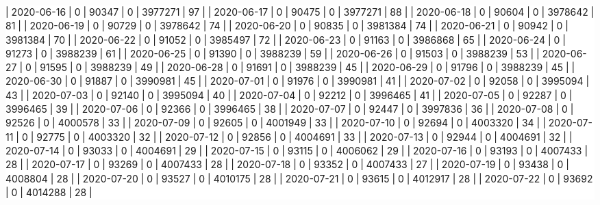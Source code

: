 | 2020-06-16 | 0 | 90347 | 0 | 3977271 | 97 |
| 2020-06-17 | 0 | 90475 | 0 | 3977271 | 88 |
| 2020-06-18 | 0 | 90604 | 0 | 3978642 | 81 |
| 2020-06-19 | 0 | 90729 | 0 | 3978642 | 74 |
| 2020-06-20 | 0 | 90835 | 0 | 3981384 | 74 |
| 2020-06-21 | 0 | 90942 | 0 | 3981384 | 70 |
| 2020-06-22 | 0 | 91052 | 0 | 3985497 | 72 |
| 2020-06-23 | 0 | 91163 | 0 | 3986868 | 65 |
| 2020-06-24 | 0 | 91273 | 0 | 3988239 | 61 |
| 2020-06-25 | 0 | 91390 | 0 | 3988239 | 59 |
| 2020-06-26 | 0 | 91503 | 0 | 3988239 | 53 |
| 2020-06-27 | 0 | 91595 | 0 | 3988239 | 49 |
| 2020-06-28 | 0 | 91691 | 0 | 3988239 | 45 |
| 2020-06-29 | 0 | 91796 | 0 | 3988239 | 45 |
| 2020-06-30 | 0 | 91887 | 0 | 3990981 | 45 |
| 2020-07-01 | 0 | 91976 | 0 | 3990981 | 41 |
| 2020-07-02 | 0 | 92058 | 0 | 3995094 | 43 |
| 2020-07-03 | 0 | 92140 | 0 | 3995094 | 40 |
| 2020-07-04 | 0 | 92212 | 0 | 3996465 | 41 |
| 2020-07-05 | 0 | 92287 | 0 | 3996465 | 39 |
| 2020-07-06 | 0 | 92366 | 0 | 3996465 | 38 |
| 2020-07-07 | 0 | 92447 | 0 | 3997836 | 36 |
| 2020-07-08 | 0 | 92526 | 0 | 4000578 | 33 |
| 2020-07-09 | 0 | 92605 | 0 | 4001949 | 33 |
| 2020-07-10 | 0 | 92694 | 0 | 4003320 | 34 |
| 2020-07-11 | 0 | 92775 | 0 | 4003320 | 32 |
| 2020-07-12 | 0 | 92856 | 0 | 4004691 | 33 |
| 2020-07-13 | 0 | 92944 | 0 | 4004691 | 32 |
| 2020-07-14 | 0 | 93033 | 0 | 4004691 | 29 |
| 2020-07-15 | 0 | 93115 | 0 | 4006062 | 29 |
| 2020-07-16 | 0 | 93193 | 0 | 4007433 | 28 |
| 2020-07-17 | 0 | 93269 | 0 | 4007433 | 28 |
| 2020-07-18 | 0 | 93352 | 0 | 4007433 | 27 |
| 2020-07-19 | 0 | 93438 | 0 | 4008804 | 28 |
| 2020-07-20 | 0 | 93527 | 0 | 4010175 | 28 |
| 2020-07-21 | 0 | 93615 | 0 | 4012917 | 28 |
| 2020-07-22 | 0 | 93692 | 0 | 4014288 | 28 |